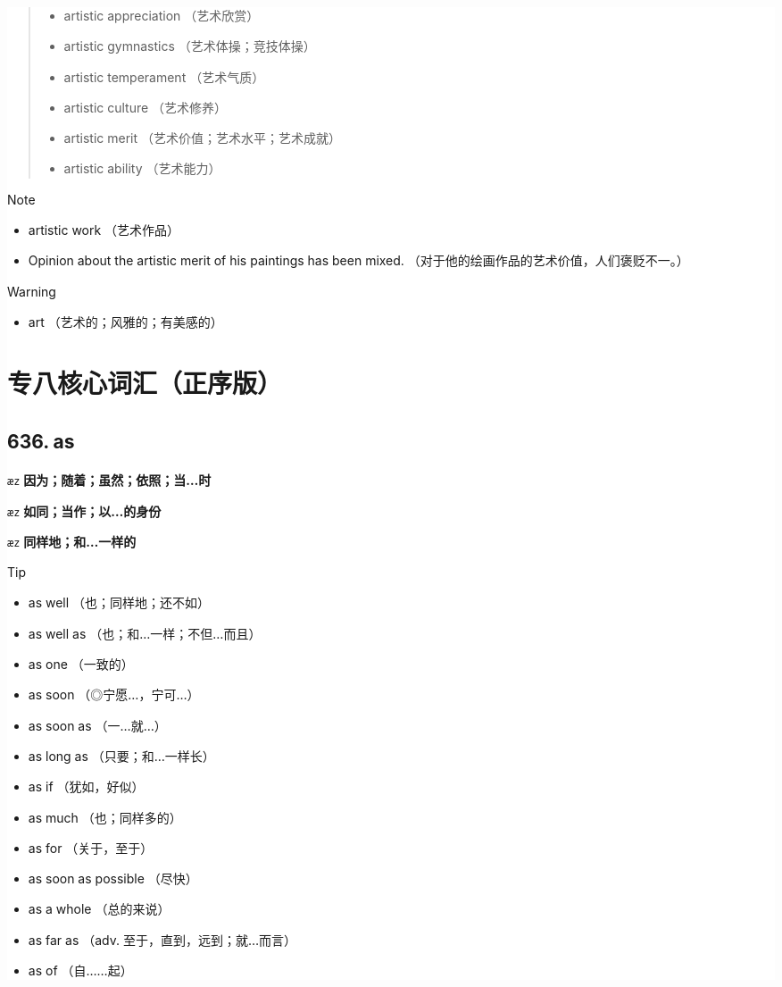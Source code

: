 >
> - artistic appreciation （艺术欣赏）
>
> - artistic gymnastics （艺术体操；竞技体操）
>
> - artistic temperament （艺术气质）
>
> - artistic culture （艺术修养）
>
> - artistic merit （艺术价值；艺术水平；艺术成就）
>
> - artistic ability （艺术能力）
>

> [!NOTE]
>
> - artistic work （艺术作品）
>
> - Opinion about the artistic merit of his paintings has been mixed. （对于他的绘画作品的艺术价值，人们褒贬不一。）
>

> [!WARNING]
>
> - art （艺术的；风雅的；有美感的）
>

# 专八核心词汇（正序版）

## 636. as

`æz`  **因为；随着；虽然；依照；当…时**

`æz`  **如同；当作；以…的身份**

`æz`  **同样地；和…一样的**

> [!TIP]
>
> - as well （也；同样地；还不如）
>
> - as well as （也；和…一样；不但…而且）
>
> - as one （一致的）
>
> - as soon （◎宁愿…，宁可…）
>
> - as soon as （一…就…）
>
> - as long as （只要；和…一样长）
>
> - as if （犹如，好似）
>
> - as much （也；同样多的）
>
> - as for （关于，至于）
>
> - as soon as possible （尽快）
>
> - as a whole （总的来说）
>
> - as far as （adv. 至于，直到，远到；就…而言）
>
> - as of （自……起）
>